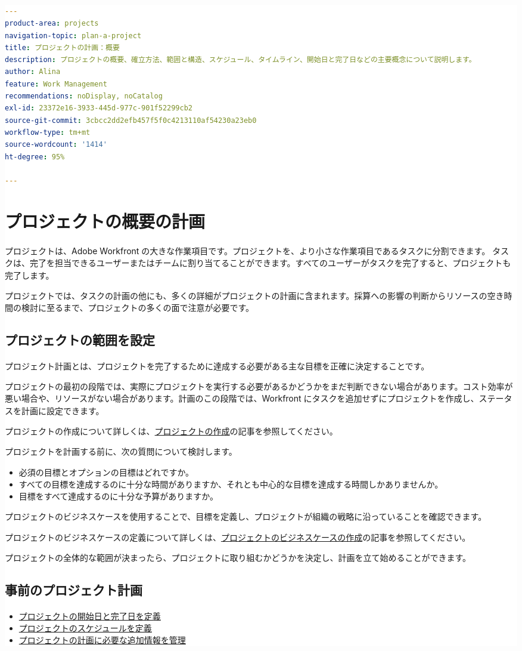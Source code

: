 ```yaml
---
product-area: projects
navigation-topic: plan-a-project
title: プロジェクトの計画：概要
description: プロジェクトの概要、確立方法、範囲と構造、スケジュール、タイムライン、開始日と完了日などの主要概念について説明します。
author: Alina
feature: Work Management
recommendations: noDisplay, noCatalog
exl-id: 23372e16-3933-445d-977c-901f52299cb2
source-git-commit: 3cbcc2dd2efb457f5f0c4213110af54230a23eb0
workflow-type: tm+mt
source-wordcount: '1414'
ht-degree: 95%

---
```


# プロジェクトの概要の計画





プロジェクトは、Adobe Workfront の大きな作業項目です。プロジェクトを、より小さな作業項目であるタスクに分割できます。 タスクは、完了を担当できるユーザーまたはチームに割り当てることができます。すべてのユーザーがタスクを完了すると、プロジェクトも完了します。

プロジェクトでは、タスクの計画の他にも、多くの詳細がプロジェクトの計画に含まれます。採算への影響の判断からリソースの空き時間の検討に至るまで、プロジェクトの多くの面で注意が必要です。

## プロジェクトの範囲を設定

プロジェクト計画とは、プロジェクトを完了するために達成する必要がある主な目標を正確に決定することです。

プロジェクトの最初の段階では、実際にプロジェクトを実行する必要があるかどうかをまだ判断できない場合があります。コスト効率が悪い場合や、リソースがない場合があります。計画のこの段階では、Workfront にタスクを追加せずにプロジェクトを作成し、ステータスを計画に設定できます。

プロジェクトの作成について詳しくは、[プロジェクトの作成](../../../manage-work/projects/create-projects/create-project.md)の記事を参照してください。

プロジェクトを計画する前に、次の質問について検討します。

* 必須の目標とオプションの目標はどれですか。
* すべての目標を達成するのに十分な時間がありますか、それとも中心的な目標を達成する時間しかありませんか。
* 目標をすべて達成するのに十分な予算がありますか。

プロジェクトのビジネスケースを使用することで、目標を定義し、プロジェクトが組織の戦略に沿っていることを確認できます。

プロジェクトのビジネスケースの定義について詳しくは、[プロジェクトのビジネスケースの作成](../../../manage-work/projects/define-a-business-case/create-business-case.md)の記事を参照してください。

プロジェクトの全体的な範囲が決まったら、プロジェクトに取り組むかどうかを決定し、計画を立て始めることができます。

## 事前のプロジェクト計画

* [プロジェクトの開始日と完了日を定義](#define-the-start-and-completion-date-of-the-project)
* [プロジェクトのスケジュールを定義](#define-the-project-schedule)
* [プロジェクトの計画に必要な追加情報を管理](#manage-additional-information-needed-for-planning-the-project)
